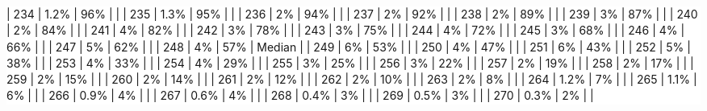 | 234 | 1.2% | 96% |  |
| 235 | 1.3% | 95% |  |
| 236 | 2% | 94% |  |
| 237 | 2% | 92% |  |
| 238 | 2% | 89% |  |
| 239 | 3% | 87% |  |
| 240 | 2% | 84% |  |
| 241 | 4% | 82% |  |
| 242 | 3% | 78% |  |
| 243 | 3% | 75% |  |
| 244 | 4% | 72% |  |
| 245 | 3% | 68% |  |
| 246 | 4% | 66% |  |
| 247 | 5% | 62% |  |
| 248 | 4% | 57% | Median |
| 249 | 6% | 53% |  |
| 250 | 4% | 47% |  |
| 251 | 6% | 43% |  |
| 252 | 5% | 38% |  |
| 253 | 4% | 33% |  |
| 254 | 4% | 29% |  |
| 255 | 3% | 25% |  |
| 256 | 3% | 22% |  |
| 257 | 2% | 19% |  |
| 258 | 2% | 17% |  |
| 259 | 2% | 15% |  |
| 260 | 2% | 14% |  |
| 261 | 2% | 12% |  |
| 262 | 2% | 10% |  |
| 263 | 2% | 8% |  |
| 264 | 1.2% | 7% |  |
| 265 | 1.1% | 6% |  |
| 266 | 0.9% | 4% |  |
| 267 | 0.6% | 4% |  |
| 268 | 0.4% | 3% |  |
| 269 | 0.5% | 3% |  |
| 270 | 0.3% | 2% |  |